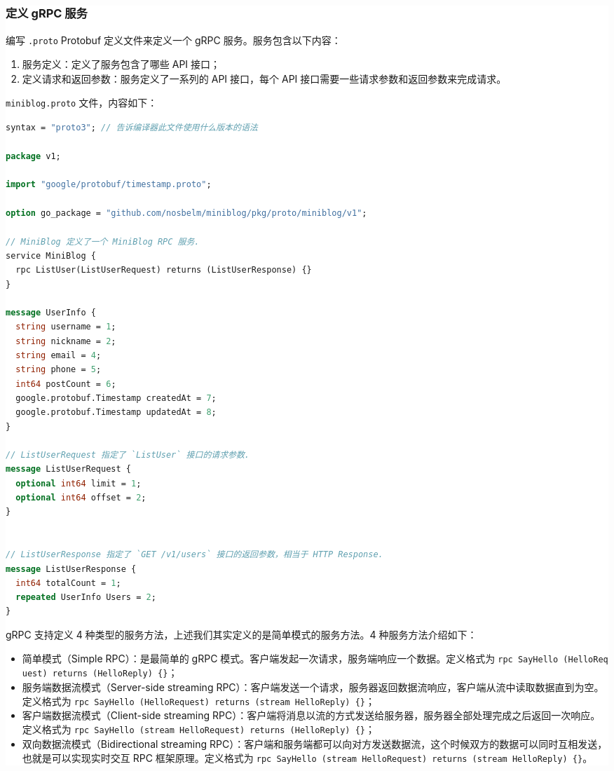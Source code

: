 

### 定义 gRPC 服务

编写 `.proto` Protobuf 定义文件来定义一个 gRPC 服务。服务包含以下内容：

1. 服务定义：定义了服务包含了哪些 API 接口；
2. 定义请求和返回参数：服务定义了一系列的 API 接口，每个 API 接口需要一些请求参数和返回参数来完成请求。

`miniblog.proto` 文件，内容如下：

```protobuf
syntax = "proto3"; // 告诉编译器此文件使用什么版本的语法

package v1;

import "google/protobuf/timestamp.proto";

option go_package = "github.com/nosbelm/miniblog/pkg/proto/miniblog/v1";

// MiniBlog 定义了一个 MiniBlog RPC 服务.
service MiniBlog {
  rpc ListUser(ListUserRequest) returns (ListUserResponse) {}
}

message UserInfo {
  string username = 1;         
  string nickname = 2;         
  string email = 4;         
  string phone = 5;         
  int64 postCount = 6;         
  google.protobuf.Timestamp createdAt = 7;         
  google.protobuf.Timestamp updatedAt = 8;         
}

// ListUserRequest 指定了 `ListUser` 接口的请求参数.
message ListUserRequest {
  optional int64 limit = 1;
  optional int64 offset = 2;
}


// ListUserResponse 指定了 `GET /v1/users` 接口的返回参数，相当于 HTTP Response.
message ListUserResponse {
  int64 totalCount = 1;         
  repeated UserInfo Users = 2;
}

```

gRPC 支持定义 4 种类型的服务方法，上述我们其实定义的是简单模式的服务方法。4 种服务方法介绍如下：

- 简单模式（Simple RPC）：是最简单的 gRPC 模式。客户端发起一次请求，服务端响应一个数据。定义格式为 `rpc SayHello (HelloRequest) returns (HelloReply) {}`；
- 服务端数据流模式（Server-side streaming RPC）：客户端发送一个请求，服务器返回数据流响应，客户端从流中读取数据直到为空。定义格式为 `rpc SayHello (HelloRequest) returns (stream HelloReply) {}`；
- 客户端数据流模式（Client-side streaming RPC）：客户端将消息以流的方式发送给服务器，服务器全部处理完成之后返回一次响应。定义格式为 `rpc SayHello (stream HelloRequest) returns (HelloReply) {}`；
- 双向数据流模式（Bidirectional streaming RPC）：客户端和服务端都可以向对方发送数据流，这个时候双方的数据可以同时互相发送，也就是可以实现实时交互 RPC 框架原理。定义格式为 `rpc SayHello (stream HelloRequest) returns (stream HelloReply) {}`。
